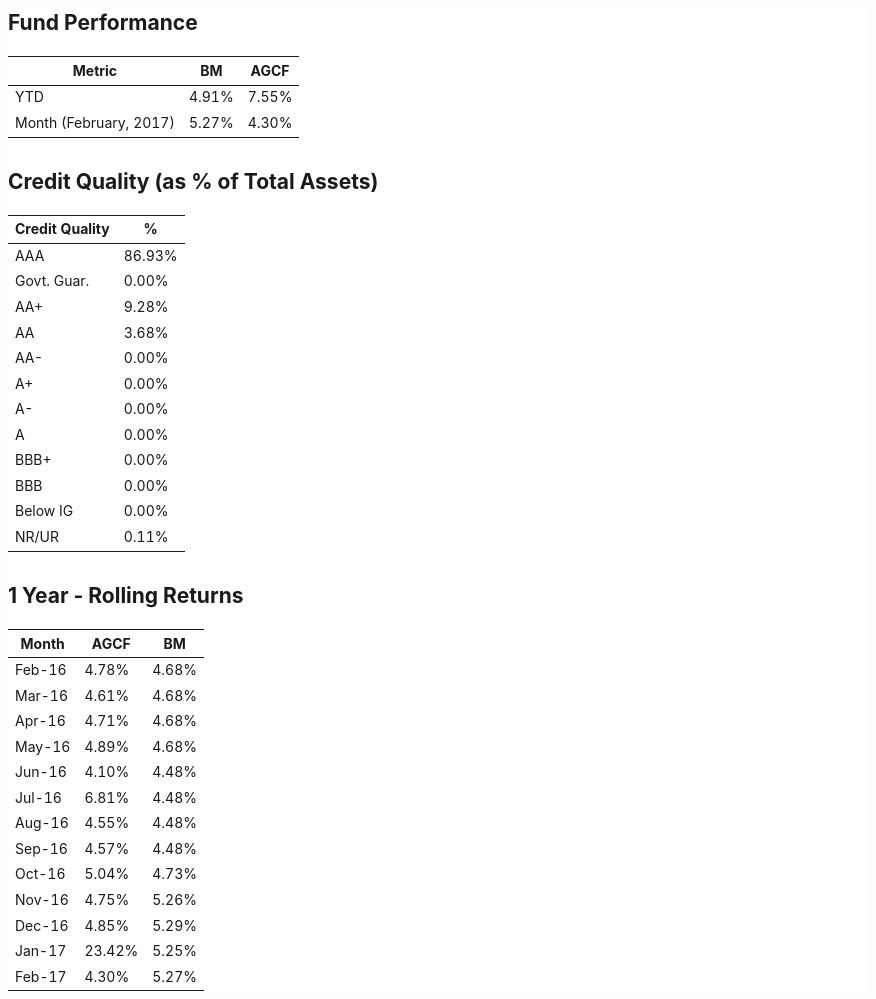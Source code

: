 ## Fund Performance

| Metric                 | BM    | AGCF  |
| ---------------------- | ----- | ----- |
| YTD                    | 4.91% | 7.55% |
| Month (February, 2017) | 5.27% | 4.30% |

## Credit Quality (as % of Total Assets)

| Credit Quality | %      |
| -------------- | ------ |
| AAA            | 86.93% |
| Govt. Guar.    | 0.00%  |
| AA+            | 9.28%  |
| AA             | 3.68%  |
| AA-            | 0.00%  |
| A+             | 0.00%  |
| A-             | 0.00%  |
| A              | 0.00%  |
| BBB+           | 0.00%  |
| BBB            | 0.00%  |
| Below IG       | 0.00%  |
| NR/UR          | 0.11%  |

## 1 Year - Rolling Returns

| Month  | AGCF   | BM    |
| ------ | ------ | ----- |
| Feb-16 | 4.78%  | 4.68% |
| Mar-16 | 4.61%  | 4.68% |
| Apr-16 | 4.71%  | 4.68% |
| May-16 | 4.89%  | 4.68% |
| Jun-16 | 4.10%  | 4.48% |
| Jul-16 | 6.81%  | 4.48% |
| Aug-16 | 4.55%  | 4.48% |
| Sep-16 | 4.57%  | 4.48% |
| Oct-16 | 5.04%  | 4.73% |
| Nov-16 | 4.75%  | 5.26% |
| Dec-16 | 4.85%  | 5.29% |
| Jan-17 | 23.42% | 5.25% |
| Feb-17 | 4.30%  | 5.27% |
